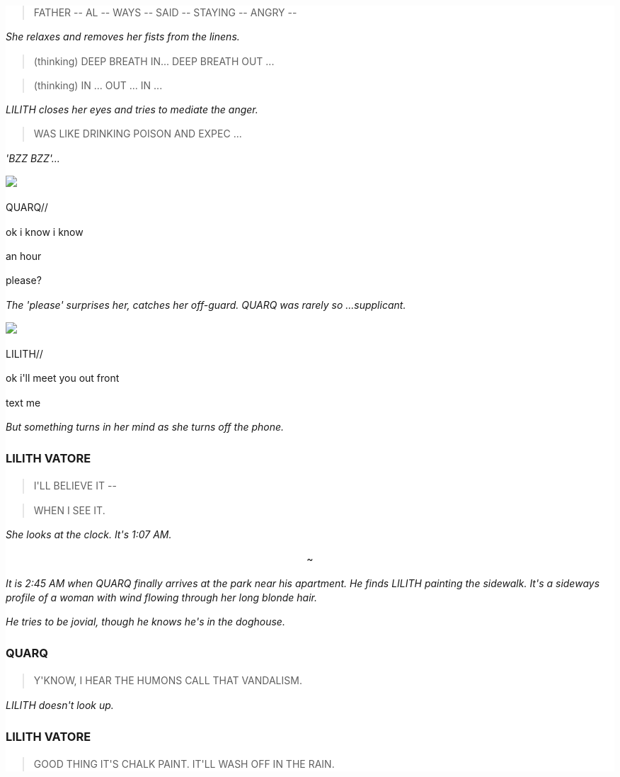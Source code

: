 > FATHER -- AL -- WAYS -- SAID -- STAYING -- ANGRY --

<I>She relaxes and removes her fists from the linens.</i>

> (thinking) DEEP BREATH IN... DEEP BREATH OUT ...

> (thinking) IN ... OUT ... IN ...

<I>LILITH closes her eyes and tries to mediate the anger.</i>

> WAS LIKE DRINKING POISON AND EXPEC ...

<I>'BZZ BZZ'...</I>

<div class="chat-box">
<img src="{{ site.url }}/assets/tb/quark-tb-confid.jpg" class="chat-portrait" />
<p class="ppl-sez">QUARQ//</p>
<p class="ppl-sez">ok i know i know</p>
<p class="ppl-sez">an hour</p>
<p class="ppl-sez">please?</p>
</div>

<i>The 'please' surprises her, catches her off-guard. QUARQ was rarely so ...supplicant.</i>

<div class="chat-box">
<img src="{{ site.url }}/assets/tb/lilith.jpg" class="chat-portrait" />
<p class="ppl-sez">LILITH//</p>
<p class="ppl-sez">ok i'll meet you out front</p>
<p class="ppl-sez">text me</p>
</div>

<i>But something turns in her mind as she turns off the phone.</i>

### LILITH VATORE ###

> I'LL BELIEVE IT --

> WHEN I SEE IT.

<I>She looks at the clock. It's 1:07 AM.</i>

<center>~</center>

<i>It is 2:45 AM when QUARQ finally arrives at the park near his apartment. He finds LILITH painting the sidewalk. It's a sideways profile of a woman with wind flowing through her long blonde hair. </i>

<i>He tries to be jovial, though he knows he's in the doghouse.</i>

### QUARQ ###

> Y'KNOW, I HEAR THE HUMONS CALL THAT VANDALISM.

<I>LILITH doesn't look up. </i>

### LILITH VATORE ###

> GOOD THING IT'S CHALK PAINT. IT'LL WASH OFF IN THE RAIN.
